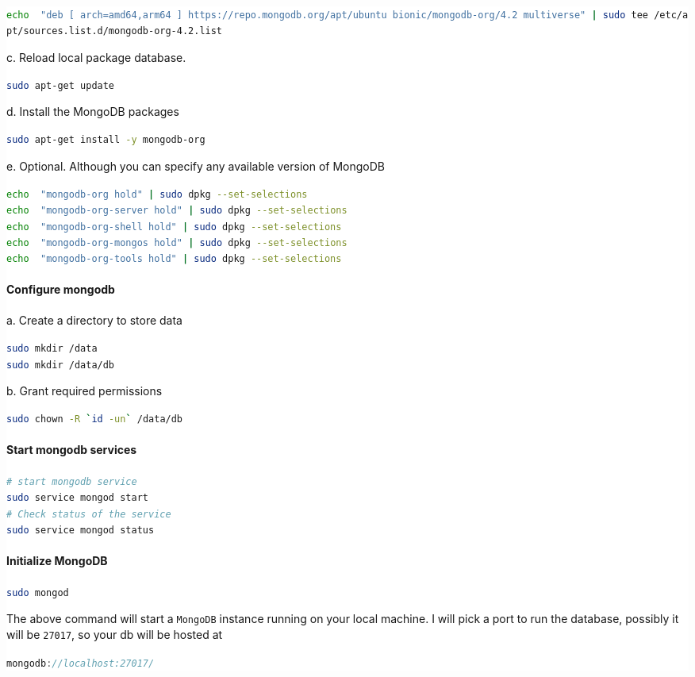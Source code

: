 ```bash
echo  "deb [ arch=amd64,arm64 ] https://repo.mongodb.org/apt/ubuntu bionic/mongodb-org/4.2 multiverse" | sudo tee /etc/apt/sources.list.d/mongodb-org-4.2.list
```

c. Reload local package database.

```bash
sudo apt-get update
```

d. Install the MongoDB packages

```bash
sudo apt-get install -y mongodb-org
```

e. Optional. Although you can specify any available version of MongoDB

```bash
echo  "mongodb-org hold" | sudo dpkg --set-selections
echo  "mongodb-org-server hold" | sudo dpkg --set-selections
echo  "mongodb-org-shell hold" | sudo dpkg --set-selections
echo  "mongodb-org-mongos hold" | sudo dpkg --set-selections
echo  "mongodb-org-tools hold" | sudo dpkg --set-selections
```

#### Configure mongodb

a. Create a directory to store data

```bash
sudo mkdir /data
sudo mkdir /data/db
```

b. Grant required permissions

```bash
sudo chown -R `id -un` /data/db
```

#### Start mongodb services

```bash
# start mongodb service
sudo service mongod start
# Check status of the service
sudo service mongod status
```

#### Initialize MongoDB

```bash
sudo mongod
```

The above command will start a `MongoDB` instance running on your local machine. I will pick a port to run the database, possibly it will be `27017`, so your db will be hosted at

```js
mongodb://localhost:27017/
```
